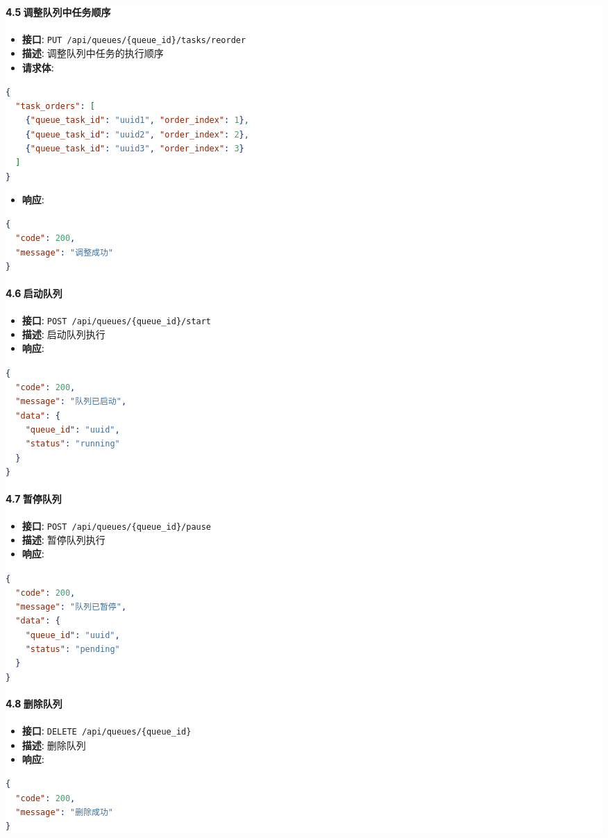 #### 4.5 调整队列中任务顺序
- **接口**: `PUT /api/queues/{queue_id}/tasks/reorder`
- **描述**: 调整队列中任务的执行顺序
- **请求体**:
```json
{
  "task_orders": [
    {"queue_task_id": "uuid1", "order_index": 1},
    {"queue_task_id": "uuid2", "order_index": 2},
    {"queue_task_id": "uuid3", "order_index": 3}
  ]
}
```
- **响应**:
```json
{
  "code": 200,
  "message": "调整成功"
}
```

#### 4.6 启动队列
- **接口**: `POST /api/queues/{queue_id}/start`
- **描述**: 启动队列执行
- **响应**:
```json
{
  "code": 200,
  "message": "队列已启动",
  "data": {
    "queue_id": "uuid",
    "status": "running"
  }
}
```

#### 4.7 暂停队列
- **接口**: `POST /api/queues/{queue_id}/pause`
- **描述**: 暂停队列执行
- **响应**:
```json
{
  "code": 200,
  "message": "队列已暂停",
  "data": {
    "queue_id": "uuid",
    "status": "pending"
  }
}
```

#### 4.8 删除队列
- **接口**: `DELETE /api/queues/{queue_id}`
- **描述**: 删除队列
- **响应**:
```json
{
  "code": 200,
  "message": "删除成功"
}
```
